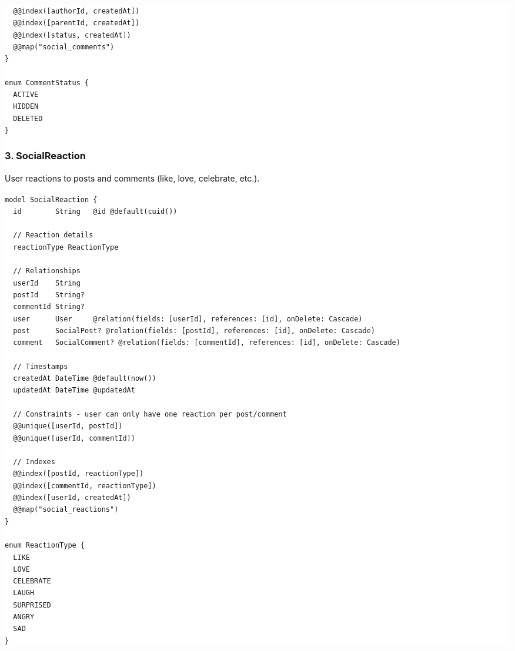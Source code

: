 ```prisma
  @@index([authorId, createdAt])
  @@index([parentId, createdAt])
  @@index([status, createdAt])
  @@map("social_comments")
}

enum CommentStatus {
  ACTIVE
  HIDDEN
  DELETED
}
```

### 3. SocialReaction

User reactions to posts and comments (like, love, celebrate, etc.).

```prisma
model SocialReaction {
  id        String   @id @default(cuid())
  
  // Reaction details
  reactionType ReactionType
  
  // Relationships
  userId    String
  postId    String?
  commentId String?
  user      User     @relation(fields: [userId], references: [id], onDelete: Cascade)
  post      SocialPost? @relation(fields: [postId], references: [id], onDelete: Cascade)
  comment   SocialComment? @relation(fields: [commentId], references: [id], onDelete: Cascade)
  
  // Timestamps
  createdAt DateTime @default(now())
  updatedAt DateTime @updatedAt
  
  // Constraints - user can only have one reaction per post/comment
  @@unique([userId, postId])
  @@unique([userId, commentId])
  
  // Indexes
  @@index([postId, reactionType])
  @@index([commentId, reactionType])
  @@index([userId, createdAt])
  @@map("social_reactions")
}

enum ReactionType {
  LIKE
  LOVE
  CELEBRATE
  LAUGH
  SURPRISED
  ANGRY
  SAD
}
```
